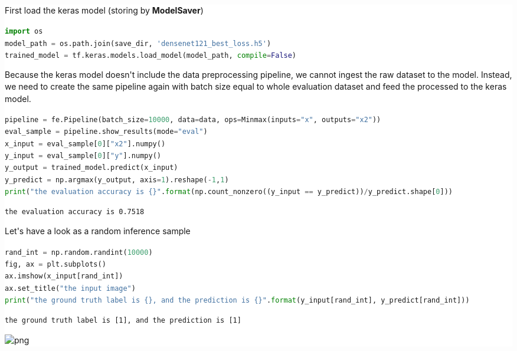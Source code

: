 First load the keras model (storing by **ModelSaver**)     


```python
import os
model_path = os.path.join(save_dir, 'densenet121_best_loss.h5')
trained_model = tf.keras.models.load_model(model_path, compile=False)
```

Because the keras model doesn't include the data preprocessing pipeline, we cannot ingest the raw dataset to the model. Instead, we need to create the same pipeline again with batch size equal to whole evaluation dataset and feed the processed to the keras model. 


```python
pipeline = fe.Pipeline(batch_size=10000, data=data, ops=Minmax(inputs="x", outputs="x2"))
eval_sample = pipeline.show_results(mode="eval")
x_input = eval_sample[0]["x2"].numpy()
y_input = eval_sample[0]["y"].numpy()
y_output = trained_model.predict(x_input)
y_predict = np.argmax(y_output, axis=1).reshape(-1,1)
print("the evaluation accuracy is {}".format(np.count_nonzero((y_input == y_predict))/y_predict.shape[0]))
```

    the evaluation accuracy is 0.7518


Let's have a look as a random inference sample


```python
rand_int = np.random.randint(10000)
fig, ax = plt.subplots()
ax.imshow(x_input[rand_int])
ax.set_title("the input image")
print("the ground truth label is {}, and the prediction is {}".format(y_input[rand_int], y_predict[rand_int]))
```

    the ground truth label is [1], and the prediction is [1]



![png](assets/example/image_classification/densenet121_cifar10_files/densenet121_cifar10_28_1.png)

